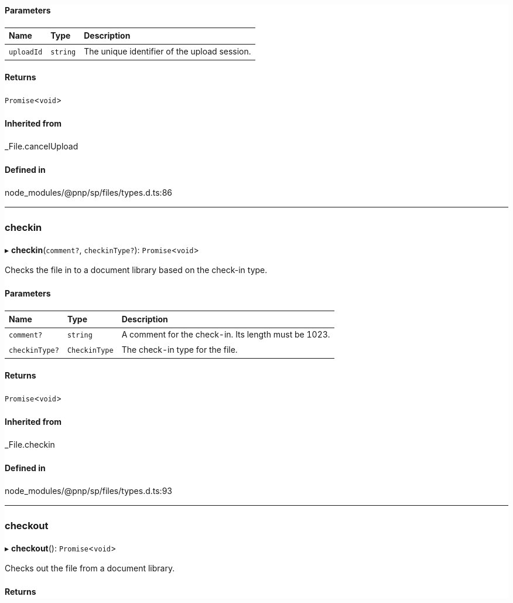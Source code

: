 #### Parameters

| Name | Type | Description |
| :------ | :------ | :------ |
| `uploadId` | `string` | The unique identifier of the upload session. |

#### Returns

`Promise`\<`void`\>

#### Inherited from

\_File.cancelUpload

#### Defined in

node_modules/@pnp/sp/files/types.d.ts:86

___

### checkin

▸ **checkin**(`comment?`, `checkinType?`): `Promise`\<`void`\>

Checks the file in to a document library based on the check-in type.

#### Parameters

| Name | Type | Description |
| :------ | :------ | :------ |
| `comment?` | `string` | A comment for the check-in. Its length must be 1023. |
| `checkinType?` | `CheckinType` | The check-in type for the file. |

#### Returns

`Promise`\<`void`\>

#### Inherited from

\_File.checkin

#### Defined in

node_modules/@pnp/sp/files/types.d.ts:93

___

### checkout

▸ **checkout**(): `Promise`\<`void`\>

Checks out the file from a document library.

#### Returns
